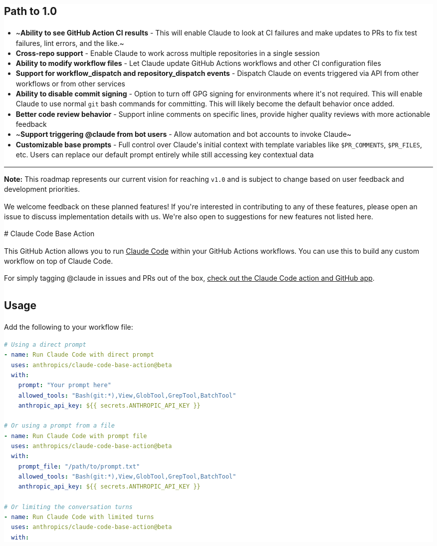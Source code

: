 ## Path to 1.0

- ~**Ability to see GitHub Action CI results** - This will enable Claude to look at CI failures and make updates to PRs to fix test failures, lint errors, and the like.~
- **Cross-repo support** - Enable Claude to work across multiple repositories in a single session
- **Ability to modify workflow files** - Let Claude update GitHub Actions workflows and other CI configuration files
- **Support for workflow_dispatch and repository_dispatch events** - Dispatch Claude on events triggered via API from other workflows or from other services
- **Ability to disable commit signing** - Option to turn off GPG signing for environments where it's not required. This will enable Claude to use normal `git` bash commands for committing. This will likely become the default behavior once added.
- **Better code review behavior** - Support inline comments on specific lines, provide higher quality reviews with more actionable feedback
- ~**Support triggering @claude from bot users** - Allow automation and bot accounts to invoke Claude~
- **Customizable base prompts** - Full control over Claude's initial context with template variables like `$PR_COMMENTS`, `$PR_FILES`, etc. Users can replace our default prompt entirely while still accessing key contextual data

---

**Note:** This roadmap represents our current vision for reaching `v1.0` and is subject to change based on user feedback and development priorities.

We welcome feedback on these planned features! If you're interested in contributing to any of these features, please open an issue to discuss implementation details with us. We're also open to suggestions for new features not listed here.
</file>

<file path="base-action/README.md">
# Claude Code Base Action

This GitHub Action allows you to run [Claude Code](https://www.anthropic.com/claude-code) within your GitHub Actions workflows. You can use this to build any custom workflow on top of Claude Code.

For simply tagging @claude in issues and PRs out of the box, [check out the Claude Code action and GitHub app](https://github.com/anthropics/claude-code-action).

## Usage

Add the following to your workflow file:

```yaml
# Using a direct prompt
- name: Run Claude Code with direct prompt
  uses: anthropics/claude-code-base-action@beta
  with:
    prompt: "Your prompt here"
    allowed_tools: "Bash(git:*),View,GlobTool,GrepTool,BatchTool"
    anthropic_api_key: ${{ secrets.ANTHROPIC_API_KEY }}

# Or using a prompt from a file
- name: Run Claude Code with prompt file
  uses: anthropics/claude-code-base-action@beta
  with:
    prompt_file: "/path/to/prompt.txt"
    allowed_tools: "Bash(git:*),View,GlobTool,GrepTool,BatchTool"
    anthropic_api_key: ${{ secrets.ANTHROPIC_API_KEY }}

# Or limiting the conversation turns
- name: Run Claude Code with limited turns
  uses: anthropics/claude-code-base-action@beta
  with:
```